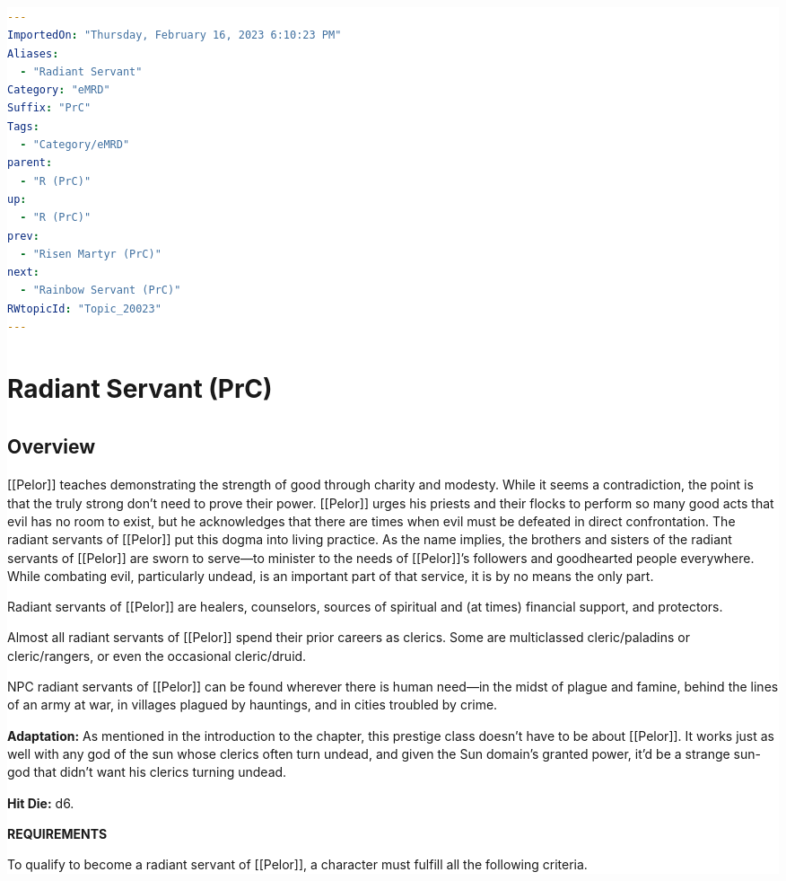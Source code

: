 ```yaml
---
ImportedOn: "Thursday, February 16, 2023 6:10:23 PM"
Aliases:
  - "Radiant Servant"
Category: "eMRD"
Suffix: "PrC"
Tags:
  - "Category/eMRD"
parent:
  - "R (PrC)"
up:
  - "R (PrC)"
prev:
  - "Risen Martyr (PrC)"
next:
  - "Rainbow Servant (PrC)"
RWtopicId: "Topic_20023"
---
```

# Radiant Servant (PrC)
## Overview
[[Pelor]] teaches demonstrating the strength of good through charity and modesty. While it seems a contradiction, the point is that the truly strong don’t need to prove their power. [[Pelor]] urges his priests and their flocks to perform so many good acts that evil has no room to exist, but he acknowledges that there are times when evil must be defeated in direct confrontation. The radiant servants of [[Pelor]] put this dogma into living practice. As the name implies, the brothers and sisters of the radiant servants of [[Pelor]] are sworn to serve—to minister to the needs of [[Pelor]]’s followers and goodhearted people everywhere. While combating evil, particularly undead, is an important part of that service, it is by no means the only part. 

Radiant servants of [[Pelor]] are healers, counselors, sources of spiritual and (at times) financial support, and protectors.

Almost all radiant servants of [[Pelor]] spend their prior careers as clerics. Some are multiclassed cleric/paladins or cleric/rangers, or even the occasional cleric/druid.

NPC radiant servants of [[Pelor]] can be found wherever there is human need—in the midst of plague and famine, behind the lines of an army at war, in villages plagued by hauntings, and in cities troubled by crime.

**Adaptation:** As mentioned in the introduction to the chapter, this prestige class doesn’t have to be about [[Pelor]]. It works just as well with any god of the sun whose clerics often turn undead, and given the Sun domain’s granted power, it’d be a strange sun-god that didn’t want his clerics turning undead.

**Hit Die:** d6.

**REQUIREMENTS**

To qualify to become a radiant servant of [[Pelor]], a character must fulfill all the following criteria.
